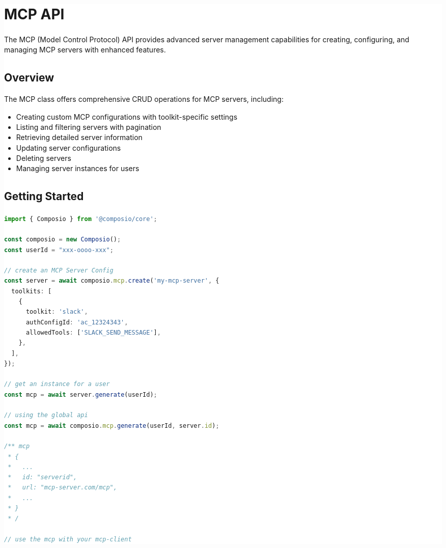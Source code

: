 # MCP API

The MCP (Model Control Protocol) API provides advanced server management capabilities for creating, configuring, and managing MCP servers with enhanced features.

## Overview

The MCP class offers comprehensive CRUD operations for MCP servers, including:

- Creating custom MCP configurations with toolkit-specific settings
- Listing and filtering servers with pagination
- Retrieving detailed server information
- Updating server configurations
- Deleting servers
- Managing server instances for users

## Getting Started

```typescript
import { Composio } from '@composio/core';

const composio = new Composio();
const userId = "xxx-oooo-xxx";

// create an MCP Server Config
const server = await composio.mcp.create('my-mcp-server', {
  toolkits: [
    {
      toolkit: 'slack',
      authConfigId: 'ac_12324343',
      allowedTools: ['SLACK_SEND_MESSAGE'],
    },
  ],
});

// get an instance for a user
const mcp = await server.generate(userId);

// using the global api
const mcp = await composio.mcp.generate(userId, server.id);

/** mcp
 * {
 *   ...
 *   id: "serverid",
 *   url: "mcp-server.com/mcp",
 *   ...
 * }
 * /

// use the mcp with your mcp-client
```
